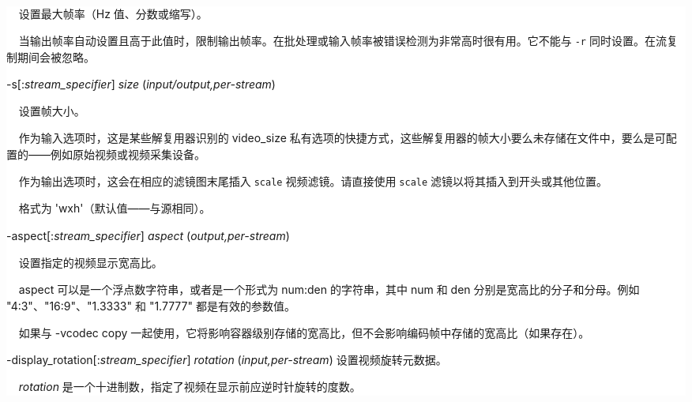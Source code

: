 &nbsp;&nbsp;&nbsp;&nbsp;设置最大帧率（Hz 值、分数或缩写）。

&nbsp;&nbsp;&nbsp;&nbsp;当输出帧率自动设置且高于此值时，限制输出帧率。在批处理或输入帧率被错误检测为非常高时很有用。它不能与 `-r` 同时设置。在流复制期间会被忽略。

-s[:*stream_specifier*] *size* (*input/output,per-stream*)

&nbsp;&nbsp;&nbsp;&nbsp;设置帧大小。

&nbsp;&nbsp;&nbsp;&nbsp;作为输入选项时，这是某些解复用器识别的 video_size 私有选项的快捷方式，这些解复用器的帧大小要么未存储在文件中，要么是可配置的——例如原始视频或视频采集设备。

&nbsp;&nbsp;&nbsp;&nbsp;作为输出选项时，这会在相应的滤镜图末尾插入 `scale` 视频滤镜。请直接使用 `scale` 滤镜以将其插入到开头或其他位置。

&nbsp;&nbsp;&nbsp;&nbsp;格式为 'wxh'（默认值——与源相同）。

-aspect[:*stream_specifier*] *aspect* (*output,per-stream*)

&nbsp;&nbsp;&nbsp;&nbsp;设置指定的视频显示宽高比。

&nbsp;&nbsp;&nbsp;&nbsp;aspect 可以是一个浮点数字符串，或者是一个形式为 num:den 的字符串，其中 num 和 den 分别是宽高比的分子和分母。例如 "4:3"、"16:9"、"1.3333" 和 "1.7777" 都是有效的参数值。

&nbsp;&nbsp;&nbsp;&nbsp;如果与 -vcodec copy 一起使用，它将影响容器级别存储的宽高比，但不会影响编码帧中存储的宽高比（如果存在）。

-display_rotation[:*stream_specifier*] *rotation* (*input,per-stream*)
设置视频旋转元数据。

&nbsp;&nbsp;&nbsp;&nbsp;*rotation* 是一个十进制数，指定了视频在显示前应逆时针旋转的度数。

